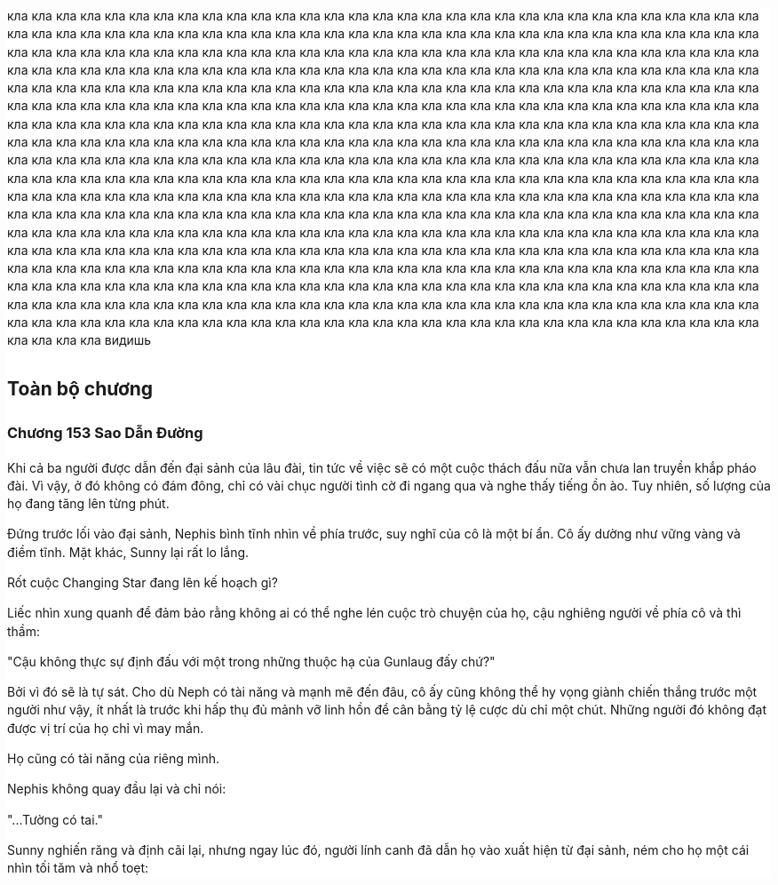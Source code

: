 кла кла кла кла кла кла кла кла кла кла кла кла кла кла кла кла кла кла кла кла кла кла кла кла кла кла кла кла кла кла кла кла кла кла кла кла кла кла кла кла кла кла кла кла кла кла кла кла кла кла кла кла кла кла кла кла кла кла кла кла кла кла кла кла кла кла кла кла кла кла кла кла кла кла кла кла кла кла кла кла кла кла кла кла кла кла кла кла кла кла кла кла кла кла кла кла кла кла кла кла кла кла кла кла кла кла кла кла кла кла кла кла кла кла кла кла кла кла кла кла кла кла кла кла кла кла кла кла кла кла кла кла кла кла кла кла кла кла кла кла кла кла кла кла кла кла кла кла кла кла кла кла кла кла кла кла кла кла кла кла кла кла кла кла кла кла кла кла кла кла кла кла кла кла кла кла кла кла кла кла кла кла кла кла кла кла кла кла кла кла кла кла кла кла кла кла кла кла кла кла кла кла кла кла кла кла кла кла кла кла кла кла кла кла кла кла кла кла кла кла кла кла кла кла кла кла кла кла кла кла кла кла кла кла кла кла кла кла кла кла кла кла кла кла кла кла кла кла кла кла кла кла кла кла кла кла кла кла кла кла кла кла кла кла кла кла кла кла кла кла кла кла кла кла кла кла кла кла кла кла кла кла кла кла кла кла кла кла кла кла кла кла кла кла кла кла кла кла кла кла кла кла кла кла кла кла кла кла кла кла кла кла кла кла кла кла кла кла кла кла кла кла кла кла кла кла кла кла кла кла кла кла кла кла кла кла кла кла кла кла кла кла кла кла кла кла кла кла кла кла кла кла кла кла кла кла кла кла кла кла кла кла кла кла кла кла кла кла кла кла кла кла кла кла кла кла кла кла кла кла кла кла кла кла кла кла кла кла кла кла кла кла кла кла кла кла кла кла кла кла кла кла кла кла кла кла кла кла кла кла кла кла кла кла кла кла кла кла кла кла кла кла кла кла кла кла кла кла кла кла кла кла кла кла кла кла кла кла кла кла кла кла кла кла кла кла кла кла кла кла кла кла кла кла кла кла кла кла кла кла кла кла кла кла кла кла кла кла кла кла кла кла кла кла кла кла кла кла кла кла кла кла кла кла кла кла кла кла кла кла кла кла кла кла кла кла кла кла кла кла кла кла кла кла кла кла кла кла кла кла кла кла кла кла кла кла кла кла кла кла кла кла кла кла кла кла кла кла кла кла кла кла кла кла кла кла кла кла кла кла кла кла кла кла кла кла кла кла кла кла кла кла кла кла кла кла кла кла кла кла кла кла видишь

## Toàn bộ chương

### Chương 153 Sao Dẫn Đường

Khi cả ba người được dẫn đến đại sảnh của lâu đài, tin tức về việc sẽ có một cuộc thách đấu nữa vẫn chưa lan truyền khắp pháo đài. Vì vậy, ở đó không có đám đông, chỉ có vài chục người tình cờ đi ngang qua và nghe thấy tiếng ồn ào. Tuy nhiên, số lượng của họ đang tăng lên từng phút.

Đứng trước lối vào đại sảnh, Nephis bình tĩnh nhìn về phía trước, suy nghĩ của cô là một bí ẩn. Cô ấy dường như vững vàng và điềm tĩnh. Mặt khác, Sunny lại rất lo lắng.

Rốt cuộc Changing Star đang lên kế hoạch gì?

Liếc nhìn xung quanh để đảm bảo rằng không ai có thể nghe lén cuộc trò chuyện của họ, cậu nghiêng người về phía cô và thì thầm:

"Cậu không thực sự định đấu với một trong những thuộc hạ của Gunlaug đấy chứ?"

Bởi vì đó sẽ là tự sát. Cho dù Neph có tài năng và mạnh mẽ đến đâu, cô ấy cũng không thể hy vọng giành chiến thắng trước một người như vậy, ít nhất là trước khi hấp thụ đủ mảnh vỡ linh hồn để cân bằng tỷ lệ cược dù chỉ một chút. Những người đó không đạt được vị trí của họ chỉ vì may mắn.

Họ cũng có tài năng của riêng mình.

Nephis không quay đầu lại và chỉ nói:

"...Tường có tai."

Sunny nghiến răng và định cãi lại, nhưng ngay lúc đó, người lính canh đã dẫn họ vào xuất hiện từ đại sảnh, ném cho họ một cái nhìn tối tăm và nhổ toẹt:
